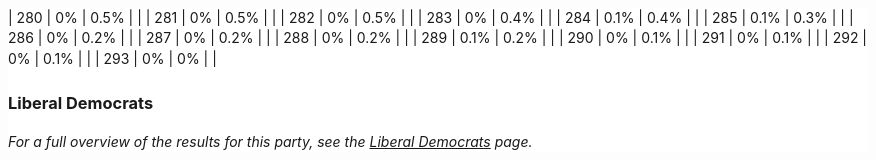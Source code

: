 | 280 | 0% | 0.5% |  |
| 281 | 0% | 0.5% |  |
| 282 | 0% | 0.5% |  |
| 283 | 0% | 0.4% |  |
| 284 | 0.1% | 0.4% |  |
| 285 | 0.1% | 0.3% |  |
| 286 | 0% | 0.2% |  |
| 287 | 0% | 0.2% |  |
| 288 | 0% | 0.2% |  |
| 289 | 0.1% | 0.2% |  |
| 290 | 0% | 0.1% |  |
| 291 | 0% | 0.1% |  |
| 292 | 0% | 0.1% |  |
| 293 | 0% | 0% |  |

### Liberal Democrats

*For a full overview of the results for this party, see the [Liberal Democrats](party-liberaldemocrats.html) page.*
